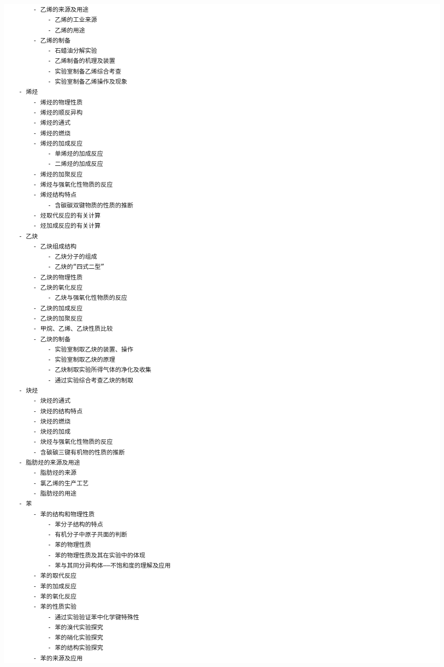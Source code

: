             - 乙烯的来源及用途
                - 乙烯的工业来源
                - 乙烯的用途
            - 乙烯的制备
                - 石蜡油分解实验
                - 乙烯制备的机理及装置
                - 实验室制备乙烯综合考查
                - 实验室制备乙烯操作及现象
        - 烯烃
            - 烯烃的物理性质
            - 烯烃的顺反异构
            - 烯烃的通式
            - 烯烃的燃烧
            - 烯烃的加成反应
                - 单烯烃的加成反应
                - 二烯烃的加成反应
            - 烯烃的加聚反应
            - 烯烃与强氧化性物质的反应
            - 烯烃结构特点
                - 含碳碳双键物质的性质的推断
            - 烃取代反应的有关计算
            - 烃加成反应的有关计算
        - 乙炔
            - 乙炔组成结构
                - 乙炔分子的组成
                - 乙炔的“四式二型”
            - 乙炔的物理性质
            - 乙炔的氧化反应
                - 乙炔与强氧化性物质的反应
            - 乙炔的加成反应
            - 乙炔的加聚反应
            - 甲烷、乙烯、乙炔性质比较
            - 乙炔的制备
                - 实验室制取乙炔的装置、操作
                - 实验室制取乙炔的原理
                - 乙炔制取实验所得气体的净化及收集
                - 通过实验综合考查乙炔的制取
        - 炔烃
            - 炔烃的通式
            - 炔烃的结构特点
            - 炔烃的燃烧
            - 炔烃的加成
            - 炔烃与强氧化性物质的反应
            - 含碳碳三键有机物的性质的推断
        - 脂肪烃的来源及用途
            - 脂肪烃的来源
            - 氯乙烯的生产工艺
            - 脂肪烃的用途
        - 苯
            - 苯的结构和物理性质
                - 苯分子结构的特点
                - 有机分子中原子共面的判断
                - 苯的物理性质
                - 苯的物理性质及其在实验中的体现
                - 苯与其同分异构体——不饱和度的理解及应用
            - 苯的取代反应
            - 苯的加成反应
            - 苯的氧化反应
            - 苯的性质实验
                - 通过实验验证苯中化学键特殊性
                - 苯的溴代实验探究
                - 苯的硝化实验探究
                - 苯的结构实验探究
            - 苯的来源及应用